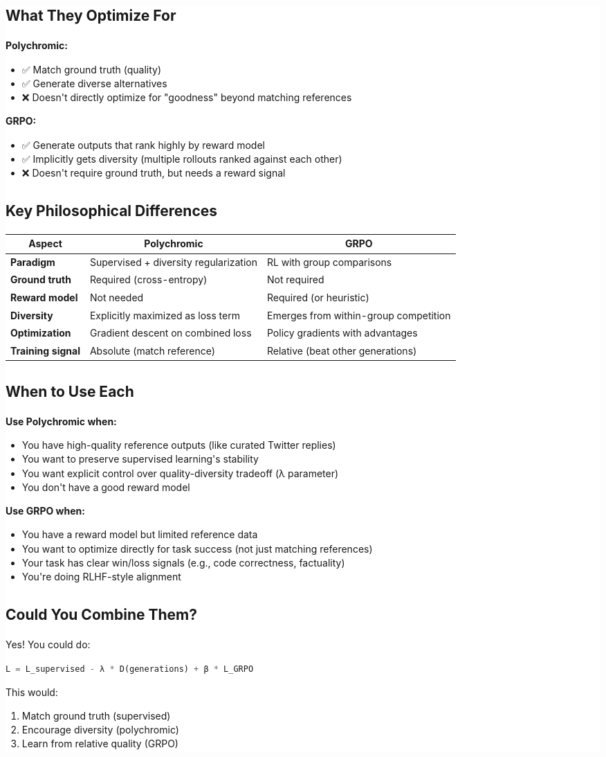 ## What They Optimize For

**Polychromic:**
- ✅ Match ground truth (quality)
- ✅ Generate diverse alternatives
- ❌ Doesn't directly optimize for "goodness" beyond matching references

**GRPO:**
- ✅ Generate outputs that rank highly by reward model
- ✅ Implicitly gets diversity (multiple rollouts ranked against each other)
- ❌ Doesn't require ground truth, but needs a reward signal

## Key Philosophical Differences

| Aspect | Polychromic | GRPO |
|--------|-------------|------|
| **Paradigm** | Supervised + diversity regularization | RL with group comparisons |
| **Ground truth** | Required (cross-entropy) | Not required |
| **Reward model** | Not needed | Required (or heuristic) |
| **Diversity** | Explicitly maximized as loss term | Emerges from within-group competition |
| **Optimization** | Gradient descent on combined loss | Policy gradients with advantages |
| **Training signal** | Absolute (match reference) | Relative (beat other generations) |

## When to Use Each

**Use Polychromic when:**
- You have high-quality reference outputs (like curated Twitter replies)
- You want to preserve supervised learning's stability
- You want explicit control over quality-diversity tradeoff (λ parameter)
- You don't have a good reward model

**Use GRPO when:**
- You have a reward model but limited reference data
- You want to optimize directly for task success (not just matching references)
- Your task has clear win/loss signals (e.g., code correctness, factuality)
- You're doing RLHF-style alignment

## Could You Combine Them?

Yes! You could do:
```python
L = L_supervised - λ * D(generations) + β * L_GRPO
```

This would:
1. Match ground truth (supervised)
2. Encourage diversity (polychromic)
3. Learn from relative quality (GRPO)
